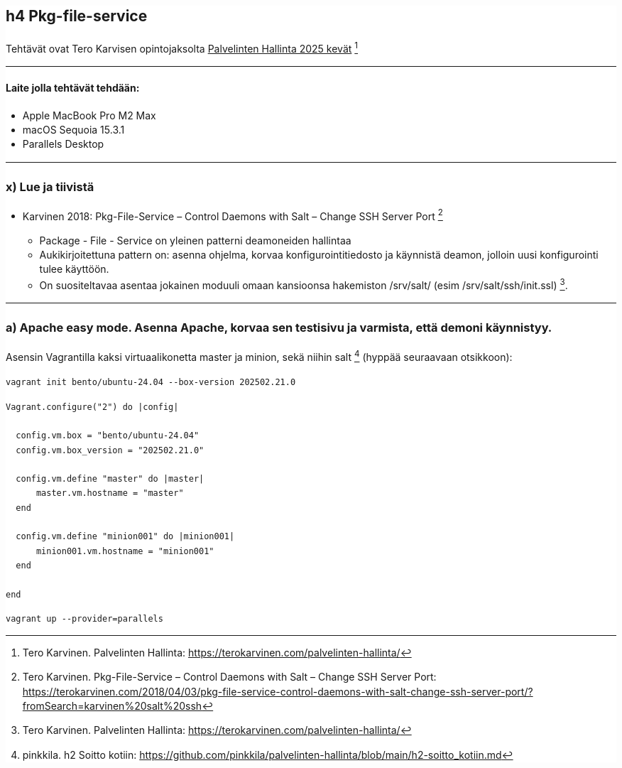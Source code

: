 ## h4 Pkg-file-service

Tehtävät ovat Tero Karvisen opintojaksolta [Palvelinten Hallinta 2025 kevät](https://terokarvinen.com/palvelinten-hallinta/) [^1]

---

#### Laite jolla tehtävät tehdään:

- Apple MacBook Pro M2 Max
- macOS Sequoia 15.3.1
- Parallels Desktop

---

### x) Lue ja tiivistä

- Karvinen 2018: Pkg-File-Service – Control Daemons with Salt – Change SSH Server Port [^4]

    - Package - File - Service on yleinen patterni deamoneiden hallintaa 
    - Aukikirjoitettuna pattern on: asenna ohjelma, korvaa konfigurointitiedosto ja käynnistä deamon, jolloin uusi konfigurointi tulee käyttöön.
    - On suositeltavaa asentaa jokainen moduuli omaan kansioonsa hakemiston /srv/salt/ (esim /srv/salt/ssh/init.ssl) [^1].

---

### a) Apache easy mode. Asenna Apache, korvaa sen testisivu ja varmista, että demoni käynnistyy.

Asensin Vagrantilla kaksi virtuaalikonetta master ja minion, sekä niihin salt [^2] (hyppää seuraavaan otsikkoon):

```
vagrant init bento/ubuntu-24.04 --box-version 202502.21.0
```

```
Vagrant.configure("2") do |config|

  config.vm.box = "bento/ubuntu-24.04"
  config.vm.box_version = "202502.21.0"

  config.vm.define "master" do |master|
      master.vm.hostname = "master"
  end

  config.vm.define "minion001" do |minion001|
      minion001.vm.hostname = "minion001"
  end

end
```

```
vagrant up --provider=parallels
```


[^1]: Tero Karvinen. Palvelinten Hallinta: https://terokarvinen.com/palvelinten-hallinta/ 
[^2]: pinkkila. h2 Soitto kotiin: https://github.com/pinkkila/palvelinten-hallinta/blob/main/h2-soitto_kotiin.md
[^3]: man grep
[^4]: Tero Karvinen. Pkg-File-Service – Control Daemons with Salt – Change SSH Server Port: https://terokarvinen.com/2018/04/03/pkg-file-service-control-daemons-with-salt-change-ssh-server-port/?fromSearch=karvinen%20salt%20ssh
[^5]: Tero Karvinen. Apache User Homepages Automatically – Salt Package-File-Service Example: https://terokarvinen.com/2018/04/03/apache-user-homepages-automatically-salt-package-file-service-example/ 
[^6]: man nc
[^7]: salt sys.state_doc file
[^8]: HashiCorp. Portal Cloud: https://portal.cloud.hashicorp.com/vagrant/discover/bento/debian-12
[^9]: Ubuntu Server. OpenSSH server: https://documentation.ubuntu.com/server/how-to/security/openssh-server/index.html
[^10]: Linode LLC. Configure Apache with Salt Stack: https://www.linode.com/docs/guides/configure-apache-with-salt-stack/
[^11]: saltstack. makedirs=True not working as expected #49274: https://github.com/saltstack/salt/issues/49274